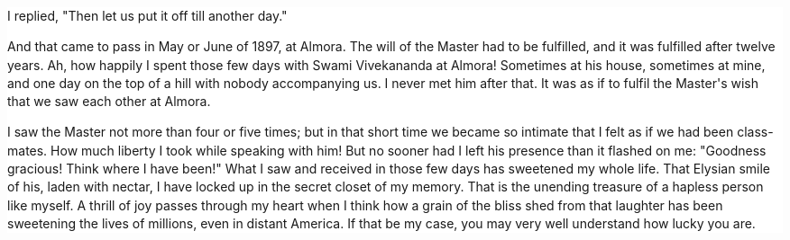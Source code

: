 
I replied, "Then let us put it off till another day."

And that came to pass in May or June of 1897, at Almora. The will of the Master had to
be fulfilled, and it was fulfilled after twelve years. Ah, how happily I spent those few days
with Swami Vivekananda at Almora! Sometimes at his house, sometimes at mine, and
one day on the top of a hill with nobody accompanying us. I never met him after that. It
was as if to fulfil the Master's wish that we saw each other at Almora.

I saw the Master not more than four or five times; but in that short time we became so
intimate that I felt as if we had been class-mates. How much liberty I took while
speaking with him! But no sooner had I left his presence than it flashed on me:
"Goodness gracious! Think where I have been!" What I saw and received in those few
days has sweetened my whole life. That Elysian smile of his, laden with nectar, I have
locked up in the secret closet of my memory. That is the unending treasure of a hapless
person like myself. A thrill of joy passes through my heart when I think how a grain of
the bliss shed from that laughter has been sweetening the lives of millions, even in
distant America. If that be my case, you may very well understand how lucky you are.
